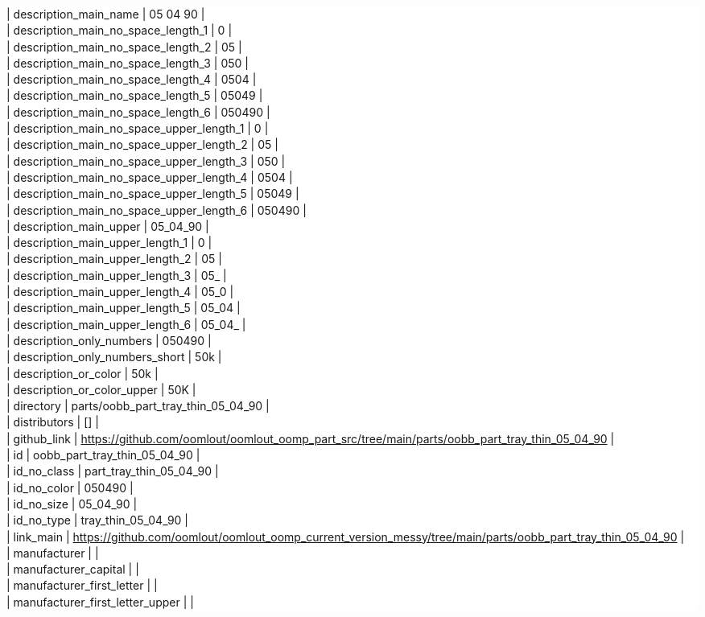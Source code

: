 | description_main_name | 05 04 90 |  
| description_main_no_space_length_1 | 0 |  
| description_main_no_space_length_2 | 05 |  
| description_main_no_space_length_3 | 050 |  
| description_main_no_space_length_4 | 0504 |  
| description_main_no_space_length_5 | 05049 |  
| description_main_no_space_length_6 | 050490 |  
| description_main_no_space_upper_length_1 | 0 |  
| description_main_no_space_upper_length_2 | 05 |  
| description_main_no_space_upper_length_3 | 050 |  
| description_main_no_space_upper_length_4 | 0504 |  
| description_main_no_space_upper_length_5 | 05049 |  
| description_main_no_space_upper_length_6 | 050490 |  
| description_main_upper | 05_04_90 |  
| description_main_upper_length_1 | 0 |  
| description_main_upper_length_2 | 05 |  
| description_main_upper_length_3 | 05_ |  
| description_main_upper_length_4 | 05_0 |  
| description_main_upper_length_5 | 05_04 |  
| description_main_upper_length_6 | 05_04_ |  
| description_only_numbers | 050490 |  
| description_only_numbers_short | 50k |  
| description_or_color | 50k |  
| description_or_color_upper | 50K |  
| directory | parts/oobb_part_tray_thin_05_04_90 |  
| distributors | [] |  
| github_link | https://github.com/oomlout/oomlout_oomp_part_src/tree/main/parts/oobb_part_tray_thin_05_04_90 |  
| id | oobb_part_tray_thin_05_04_90 |  
| id_no_class | part_tray_thin_05_04_90 |  
| id_no_color | 050490 |  
| id_no_size | 05_04_90 |  
| id_no_type | tray_thin_05_04_90 |  
| link_main | https://github.com/oomlout/oomlout_oomp_current_version_messy/tree/main/parts/oobb_part_tray_thin_05_04_90 |  
| manufacturer |  |  
| manufacturer_capital |  |  
| manufacturer_first_letter |  |  
| manufacturer_first_letter_upper |  |  